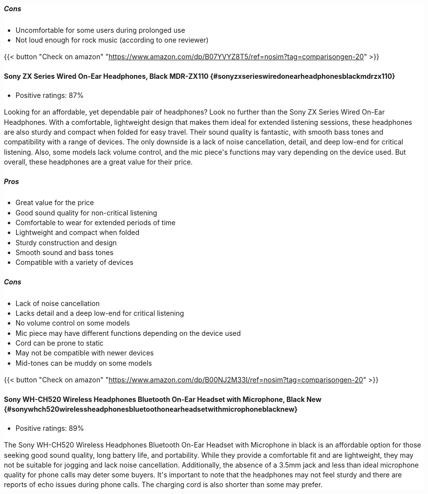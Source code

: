 ##### Cons
- Uncomfortable for some users during prolonged use
- Not loud enough for rock music (according to one reviewer)

{{< button "Check on amazon" "https://www.amazon.com/dp/B07YVYZ8T5/ref=nosim?tag=comparisongen-20" >}}

#### Sony ZX Series Wired On-Ear Headphones, Black MDR-ZX110 {#sonyzxserieswiredonearheadphonesblackmdrzx110}



* Positive ratings: 87%

Looking for an affordable, yet dependable pair of headphones? Look no further than the Sony ZX Series Wired On-Ear Headphones. With a comfortable, lightweight design that makes them ideal for extended listening sessions, these headphones are also sturdy and compact when folded for easy travel. Their sound quality is fantastic, with smooth bass tones and compatibility with a range of devices. The only downside is a lack of noise cancellation, detail, and deep low-end for critical listening. Also, some models lack volume control, and the mic piece's functions may vary depending on the device used. But overall, these headphones are a great value for their price.

##### Pros
- Great value for the price
- Good sound quality for non-critical listening
- Comfortable to wear for extended periods of time
- Lightweight and compact when folded
- Sturdy construction and design
- Smooth sound and bass tones
- Compatible with a variety of devices

##### Cons
- Lack of noise cancellation
- Lacks detail and a deep low-end for critical listening
- No volume control on some models
- Mic piece may have different functions depending on the device used
- Cord can be prone to static
- May not be compatible with newer devices
- Mid-tones can be muddy on some models

{{< button "Check on amazon" "https://www.amazon.com/dp/B00NJ2M33I/ref=nosim?tag=comparisongen-20" >}}

#### Sony WH-CH520 Wireless Headphones Bluetooth On-Ear Headset with Microphone, Black New {#sonywhch520wirelessheadphonesbluetoothonearheadsetwithmicrophoneblacknew}



* Positive ratings: 89%

The Sony WH-CH520 Wireless Headphones Bluetooth On-Ear Headset with Microphone in black is an affordable option for those seeking good sound quality, long battery life, and portability. While they provide a comfortable fit and are lightweight, they may not be suitable for jogging and lack noise cancellation. Additionally, the absence of a 3.5mm jack and less than ideal microphone quality for phone calls may deter some buyers. It's important to note that the headphones may not feel sturdy and there are reports of echo issues during phone calls. The charging cord is also shorter than some may prefer.
